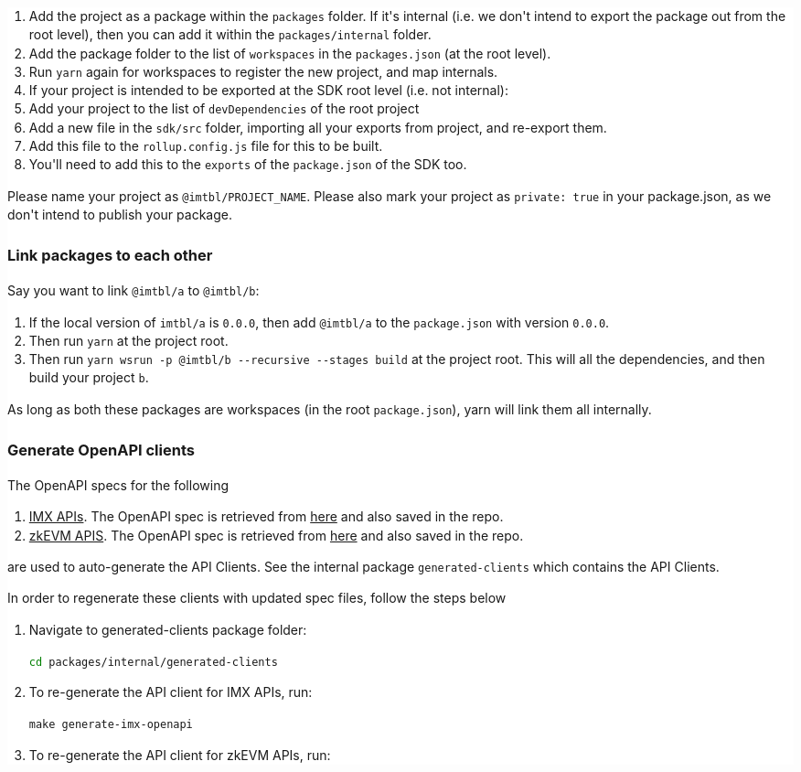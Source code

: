 1. Add the project as a package within the `packages` folder. If it's internal (i.e. we don't intend to export the package out from the root level), then you can add it within the `packages/internal` folder.
2. Add the package folder to the list of `workspaces` in the `packages.json` (at the root level).
3. Run `yarn` again for workspaces to register the new project, and map internals.
4. If your project is intended to be exported at the SDK root level (i.e. not internal):
5. Add your project to the list of `devDependencies` of the root project
6. Add a new file in the `sdk/src` folder, importing all your exports from project, and re-export them.
7. Add this file to the `rollup.config.js` file for this to be built.
8. You'll need to add this to the `exports` of the `package.json` of the SDK too.

Please name your project as `@imtbl/PROJECT_NAME`. Please also mark your project as `private: true` in your package.json, as we don't intend to publish your package.

### Link packages to each other

Say you want to link `@imtbl/a` to `@imtbl/b`:

1. If the local version of `imtbl/a` is `0.0.0`, then add `@imtbl/a` to the `package.json` with version `0.0.0`.
2. Then run `yarn` at the project root.
3. Then run `yarn wsrun -p @imtbl/b --recursive --stages build` at the project root. This will all the dependencies, and then build your project `b`.

As long as both these packages are workspaces (in the root `package.json`), yarn will link them all internally.

### Generate OpenAPI clients

The OpenAPI specs for the following

1. [IMX APIs](https://docs.x.immutable.com/reference). The OpenAPI spec is retrieved from [here](https://api.x.immutable.com/openapi) and also saved in the repo.
1. [zkEVM APIS](https://imx-openapiv3-mr-dev.s3.us-east-2.amazonaws.com/openapi.json). The OpenAPI spec is retrieved from [here](https://imx-openapiv3-mr-dev.s3.us-east-2.amazonaws.com/openapi.json) and also saved in the repo.

are used to auto-generate the API Clients. See the internal package `generated-clients` which contains the API Clients.

In order to regenerate these clients with updated spec files, follow the steps below

1. Navigate to generated-clients package folder:

    ```sh
    cd packages/internal/generated-clients
    ```

1. To re-generate the API client for IMX APIs, run:

    ```make
    make generate-imx-openapi
    ```

1. To re-generate the API client for zkEVM APIs, run:
